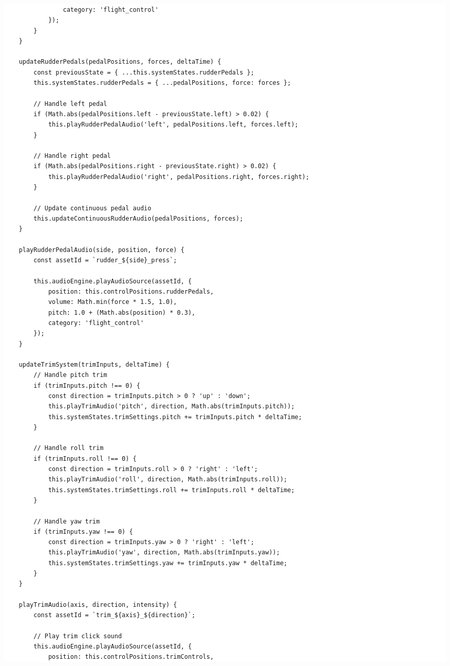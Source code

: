 ```
                category: 'flight_control'
            });
        }
    }
    
    updateRudderPedals(pedalPositions, forces, deltaTime) {
        const previousState = { ...this.systemStates.rudderPedals };
        this.systemStates.rudderPedals = { ...pedalPositions, force: forces };
        
        // Handle left pedal
        if (Math.abs(pedalPositions.left - previousState.left) > 0.02) {
            this.playRudderPedalAudio('left', pedalPositions.left, forces.left);
        }
        
        // Handle right pedal
        if (Math.abs(pedalPositions.right - previousState.right) > 0.02) {
            this.playRudderPedalAudio('right', pedalPositions.right, forces.right);
        }
        
        // Update continuous pedal audio
        this.updateContinuousRudderAudio(pedalPositions, forces);
    }
    
    playRudderPedalAudio(side, position, force) {
        const assetId = `rudder_${side}_press`;
        
        this.audioEngine.playAudioSource(assetId, {
            position: this.controlPositions.rudderPedals,
            volume: Math.min(force * 1.5, 1.0),
            pitch: 1.0 + (Math.abs(position) * 0.3),
            category: 'flight_control'
        });
    }
    
    updateTrimSystem(trimInputs, deltaTime) {
        // Handle pitch trim
        if (trimInputs.pitch !== 0) {
            const direction = trimInputs.pitch > 0 ? 'up' : 'down';
            this.playTrimAudio('pitch', direction, Math.abs(trimInputs.pitch));
            this.systemStates.trimSettings.pitch += trimInputs.pitch * deltaTime;
        }
        
        // Handle roll trim
        if (trimInputs.roll !== 0) {
            const direction = trimInputs.roll > 0 ? 'right' : 'left';
            this.playTrimAudio('roll', direction, Math.abs(trimInputs.roll));
            this.systemStates.trimSettings.roll += trimInputs.roll * deltaTime;
        }
        
        // Handle yaw trim
        if (trimInputs.yaw !== 0) {
            const direction = trimInputs.yaw > 0 ? 'right' : 'left';
            this.playTrimAudio('yaw', direction, Math.abs(trimInputs.yaw));
            this.systemStates.trimSettings.yaw += trimInputs.yaw * deltaTime;
        }
    }
    
    playTrimAudio(axis, direction, intensity) {
        const assetId = `trim_${axis}_${direction}`;
        
        // Play trim click sound
        this.audioEngine.playAudioSource(assetId, {
            position: this.controlPositions.trimControls,
```